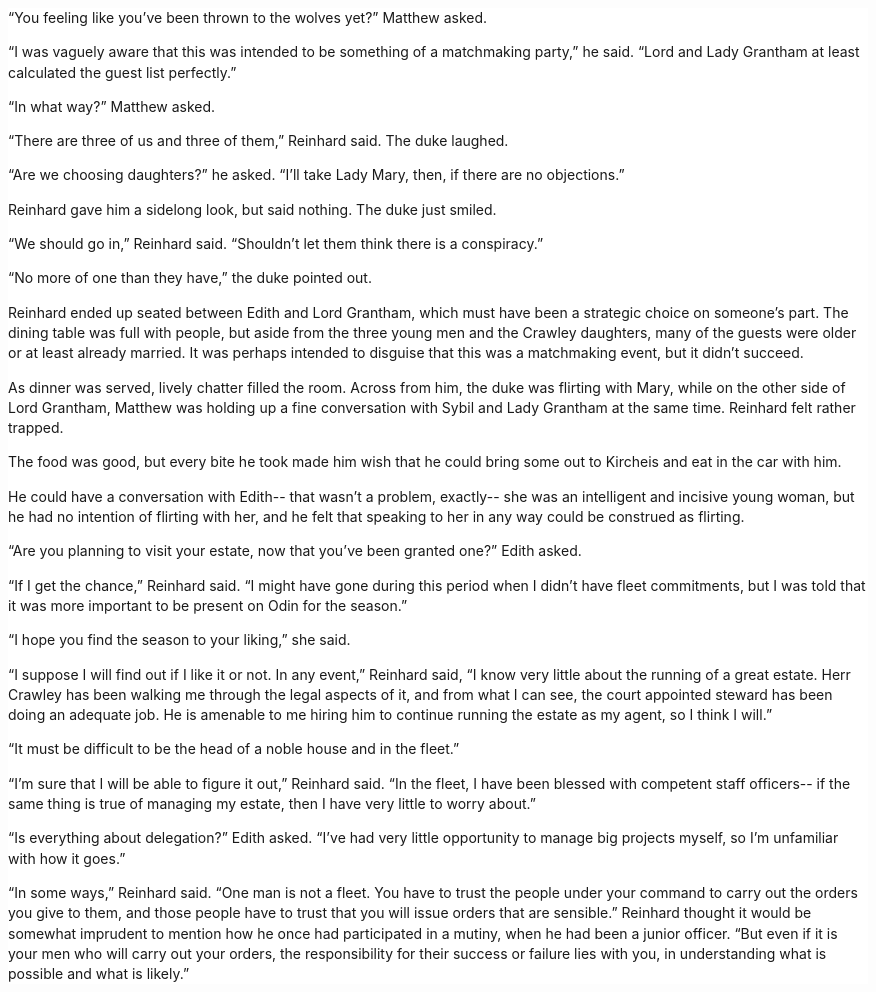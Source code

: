 “You feeling like you’ve been thrown to the wolves yet?” Matthew asked\.

“I was vaguely aware that this was intended to be something of a matchmaking party,” he said\. “Lord and Lady Grantham at least calculated the guest list perfectly\.”

“In what way?” Matthew asked\.

“There are three of us and three of them,” Reinhard said\. The duke laughed\.

“Are we choosing daughters?” he asked\. “I’ll take Lady Mary, then, if there are no objections\.”

Reinhard gave him a sidelong look, but said nothing\. The duke just smiled\.

“We should go in,” Reinhard said\. “Shouldn’t let them think there is a conspiracy\.”

“No more of one than they have,” the duke pointed out\.

Reinhard ended up seated between Edith and Lord Grantham, which must have been a strategic choice on someone’s part\. The dining table was full with people, but aside from the three young men and the Crawley daughters, many of the guests were older or at least already married\. It was perhaps intended to disguise that this was a matchmaking event, but it didn’t succeed\.

As dinner was served, lively chatter filled the room\. Across from him, the duke was flirting with Mary, while on the other side of Lord Grantham, Matthew was holding up a fine conversation with Sybil and Lady Grantham at the same time\. Reinhard felt rather trapped\.

The food was good, but every bite he took made him wish that he could bring some out to Kircheis and eat in the car with him\.

He could have a conversation with Edith\-\- that wasn’t a problem, exactly\-\- she was an intelligent and incisive young woman, but he had no intention of flirting with her, and he felt that speaking to her in any way could be construed as flirting\.

“Are you planning to visit your estate, now that you’ve been granted one?” Edith asked\.

“If I get the chance,” Reinhard said\. “I might have gone during this period when I didn’t have fleet commitments, but I was told that it was more important to be present on Odin for the season\.”

“I hope you find the season to your liking,” she said\.

“I suppose I will find out if I like it or not\. In any event,” Reinhard said, “I know very little about the running of a great estate\. Herr Crawley has been walking me through the legal aspects of it, and from what I can see, the court appointed steward has been doing an adequate job\. He is amenable to me hiring him to continue running the estate as my agent, so I think I will\.”

“It must be difficult to be the head of a noble house and in the fleet\.”

“I’m sure that I will be able to figure it out,” Reinhard said\. “In the fleet, I have been blessed with competent staff officers\-\- if the same thing is true of managing my estate, then I have very little to worry about\.”

“Is everything about delegation?” Edith asked\. “I’ve had very little opportunity to manage big projects myself, so I’m unfamiliar with how it goes\.”

“In some ways,” Reinhard said\. “One man is not a fleet\. You have to trust the people under your command to carry out the orders you give to them, and those people have to trust that you will issue orders that are sensible\.” Reinhard thought it would be somewhat imprudent to mention how he once had participated in a mutiny, when he had been a junior officer\. “But even if it is your men who will carry out your orders, the responsibility for their success or failure lies with you, in understanding what is possible and what is likely\.”
